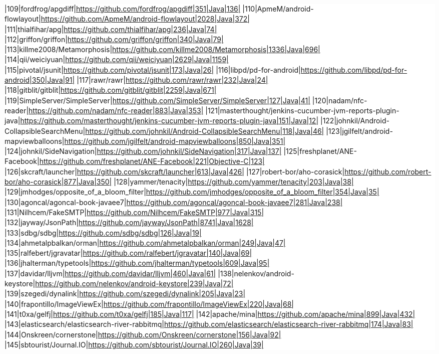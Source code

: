 |109|fordfrog/apgdiff|https://github.com/fordfrog/apgdiff|351|Java|136|
|110|ApmeM/android-flowlayout|https://github.com/ApmeM/android-flowlayout|2028|Java|372|
|111|thialfihar/apg|https://github.com/thialfihar/apg|236|Java|74|
|112|griffon/griffon|https://github.com/griffon/griffon|340|Java|79|
|113|killme2008/Metamorphosis|https://github.com/killme2008/Metamorphosis|1336|Java|696|
|114|qii/weiciyuan|https://github.com/qii/weiciyuan|2629|Java|1159|
|115|pivotal/jsunit|https://github.com/pivotal/jsunit|173|Java|26|
|116|libpd/pd-for-android|https://github.com/libpd/pd-for-android|350|Java|91|
|117|rawr/rawr|https://github.com/rawr/rawr|232|Java|24|
|118|gitblit/gitblit|https://github.com/gitblit/gitblit|2259|Java|671|
|119|SimpleServer/SimpleServer|https://github.com/SimpleServer/SimpleServer|127|Java|41|
|120|nadam/nfc-reader|https://github.com/nadam/nfc-reader|883|Java|353|
|121|masterthought/jenkins-cucumber-jvm-reports-plugin-java|https://github.com/masterthought/jenkins-cucumber-jvm-reports-plugin-java|151|Java|12|
|122|johnkil/Android-CollapsibleSearchMenu|https://github.com/johnkil/Android-CollapsibleSearchMenu|118|Java|46|
|123|jgilfelt/android-mapviewballoons|https://github.com/jgilfelt/android-mapviewballoons|850|Java|351|
|124|johnkil/SideNavigation|https://github.com/johnkil/SideNavigation|317|Java|137|
|125|freshplanet/ANE-Facebook|https://github.com/freshplanet/ANE-Facebook|221|Objective-C|123|
|126|skcraft/launcher|https://github.com/skcraft/launcher|613|Java|426|
|127|robert-bor/aho-corasick|https://github.com/robert-bor/aho-corasick|877|Java|350|
|128|yammer/tenacity|https://github.com/yammer/tenacity|203|Java|38|
|129|jmhodges/opposite_of_a_bloom_filter|https://github.com/jmhodges/opposite_of_a_bloom_filter|354|Java|35|
|130|agoncal/agoncal-book-javaee7|https://github.com/agoncal/agoncal-book-javaee7|281|Java|238|
|131|Nilhcem/FakeSMTP|https://github.com/Nilhcem/FakeSMTP|977|Java|315|
|132|jayway/JsonPath|https://github.com/jayway/JsonPath|8741|Java|1628|
|133|sdbg/sdbg|https://github.com/sdbg/sdbg|126|Java|19|
|134|ahmetalpbalkan/orman|https://github.com/ahmetalpbalkan/orman|249|Java|47|
|135|ralfebert/jgravatar|https://github.com/ralfebert/jgravatar|140|Java|69|
|136|jhalterman/typetools|https://github.com/jhalterman/typetools|609|Java|95|
|137|davidar/lljvm|https://github.com/davidar/lljvm|460|Java|61|
|138|nelenkov/android-keystore|https://github.com/nelenkov/android-keystore|239|Java|72|
|139|szegedi/dynalink|https://github.com/szegedi/dynalink|205|Java|23|
|140|frapontillo/ImageViewEx|https://github.com/frapontillo/ImageViewEx|220|Java|68|
|141|t0xa/gelfj|https://github.com/t0xa/gelfj|185|Java|117|
|142|apache/mina|https://github.com/apache/mina|899|Java|432|
|143|elasticsearch/elasticsearch-river-rabbitmq|https://github.com/elasticsearch/elasticsearch-river-rabbitmq|174|Java|83|
|144|Onskreen/cornerstone|https://github.com/Onskreen/cornerstone|156|Java|92|
|145|sbtourist/Journal.IO|https://github.com/sbtourist/Journal.IO|260|Java|39|